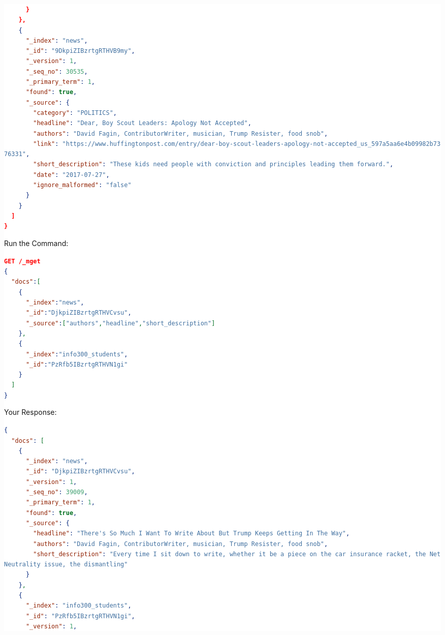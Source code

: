 ```json
      }
    },
    {
      "_index": "news",
      "_id": "9DkpiZIBzrtgRTHVB9my",
      "_version": 1,
      "_seq_no": 30535,
      "_primary_term": 1,
      "found": true,
      "_source": {
        "category": "POLITICS",
        "headline": "Dear, Boy Scout Leaders: Apology Not Accepted",
        "authors": "David Fagin, ContributorWriter, musician, Trump Resister, food snob",
        "link": "https://www.huffingtonpost.com/entry/dear-boy-scout-leaders-apology-not-accepted_us_597a5aa6e4b09982b7376331",
        "short_description": "These kids need people with conviction and principles leading them forward.",
        "date": "2017-07-27",
        "ignore_malformed": "false"
      }
    }
  ]
}
```

Run the Command:
```json
GET /_mget
{
  "docs":[
    {
      "_index":"news",
      "_id":"DjkpiZIBzrtgRTHVCvsu",
      "_source":["authors","headline","short_description"]
    },
    {
      "_index":"info300_students",
      "_id":"PzRfb5IBzrtgRTHVN1gi"
    }
  ]
}
```
Your Response:
```json
{
  "docs": [
    {
      "_index": "news",
      "_id": "DjkpiZIBzrtgRTHVCvsu",
      "_version": 1,
      "_seq_no": 39009,
      "_primary_term": 1,
      "found": true,
      "_source": {
        "headline": "There's So Much I Want To Write About But Trump Keeps Getting In The Way",
        "authors": "David Fagin, ContributorWriter, musician, Trump Resister, food snob",
        "short_description": "Every time I sit down to write, whether it be a piece on the car insurance racket, the Net Neutrality issue, the dismantling"
      }
    },
    {
      "_index": "info300_students",
      "_id": "PzRfb5IBzrtgRTHVN1gi",
      "_version": 1,
```